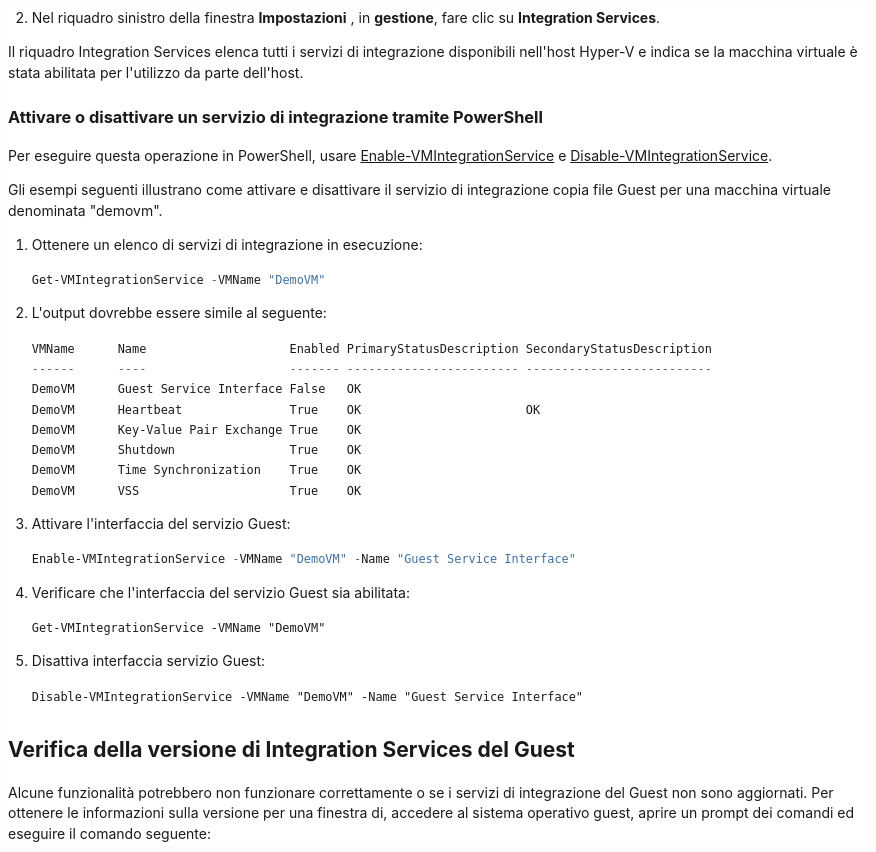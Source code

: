 2. Nel riquadro sinistro della finestra **Impostazioni** , in **gestione**, fare clic su **Integration Services**.
  
Il riquadro Integration Services elenca tutti i servizi di integrazione disponibili nell'host Hyper-V e indica se la macchina virtuale è stata abilitata per l'utilizzo da parte dell'host.

### <a name="turn-an-integration-service-on-or-off-using-powershell"></a>Attivare o disattivare un servizio di integrazione tramite PowerShell

Per eseguire questa operazione in PowerShell, usare [Enable-VMIntegrationService](https://technet.microsoft.com/library/hh848500.aspx) e [Disable-VMIntegrationService](https://technet.microsoft.com/library/hh848488.aspx).

Gli esempi seguenti illustrano come attivare e disattivare il servizio di integrazione copia file Guest per una macchina virtuale denominata "demovm".

1. Ottenere un elenco di servizi di integrazione in esecuzione:
  
    ``` PowerShell
    Get-VMIntegrationService -VMName "DemoVM"
    ```

1. L'output dovrebbe essere simile al seguente:

    ``` PowerShell
   VMName      Name                    Enabled PrimaryStatusDescription SecondaryStatusDescription
   ------      ----                    ------- ------------------------ --------------------------
   DemoVM      Guest Service Interface False   OK
   DemoVM      Heartbeat               True    OK                       OK
   DemoVM      Key-Value Pair Exchange True    OK
   DemoVM      Shutdown                True    OK
   DemoVM      Time Synchronization    True    OK
   DemoVM      VSS                     True    OK
   ```

1. Attivare l'interfaccia del servizio Guest:

   ``` PowerShell
   Enable-VMIntegrationService -VMName "DemoVM" -Name "Guest Service Interface"
   ```

1. Verificare che l'interfaccia del servizio Guest sia abilitata:

   ```
   Get-VMIntegrationService -VMName "DemoVM" 
   ``` 

1. Disattiva interfaccia servizio Guest:

    ```
    Disable-VMIntegrationService -VMName "DemoVM" -Name "Guest Service Interface"
    ```
   
## <a name="checking-the-guests-integration-services-version"></a>Verifica della versione di Integration Services del Guest
Alcune funzionalità potrebbero non funzionare correttamente o se i servizi di integrazione del Guest non sono aggiornati. Per ottenere le informazioni sulla versione per una finestra di, accedere al sistema operativo guest, aprire un prompt dei comandi ed eseguire il comando seguente:
